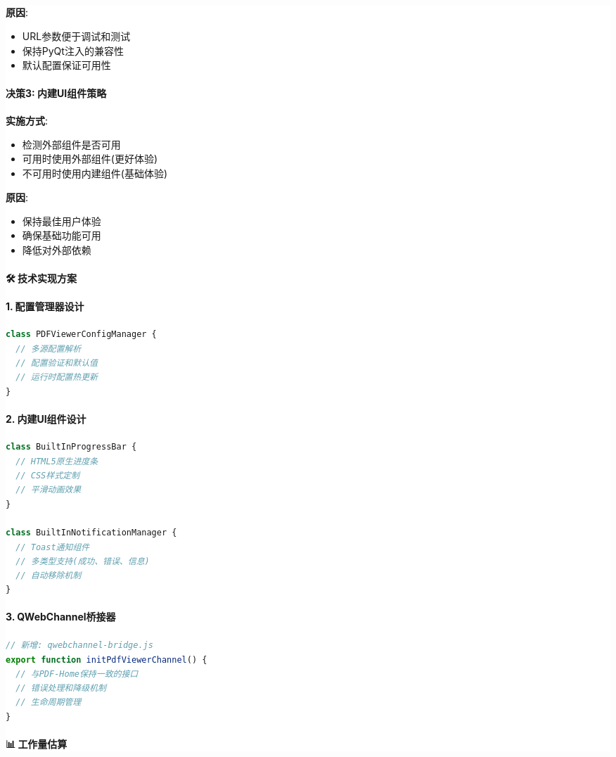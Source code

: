 **原因**:
- URL参数便于调试和测试
- 保持PyQt注入的兼容性
- 默认配置保证可用性

#### 决策3: 内建UI组件策略
**实施方式**:
- 检测外部组件是否可用
- 可用时使用外部组件(更好体验)
- 不可用时使用内建组件(基础体验)

**原因**:
- 保持最佳用户体验
- 确保基础功能可用
- 降低对外部依赖

#### 🛠️ **技术实现方案**

#### 1. **配置管理器设计**
```javascript
class PDFViewerConfigManager {
  // 多源配置解析
  // 配置验证和默认值
  // 运行时配置热更新
}
```

#### 2. **内建UI组件设计**
```javascript
class BuiltInProgressBar {
  // HTML5原生进度条
  // CSS样式定制
  // 平滑动画效果
}

class BuiltInNotificationManager {
  // Toast通知组件
  // 多类型支持(成功、错误、信息)
  // 自动移除机制
}
```

#### 3. **QWebChannel桥接器**
```javascript
// 新增: qwebchannel-bridge.js
export function initPdfViewerChannel() {
  // 与PDF-Home保持一致的接口
  // 错误处理和降级机制
  // 生命周期管理
}
```

#### 📊 **工作量估算**
